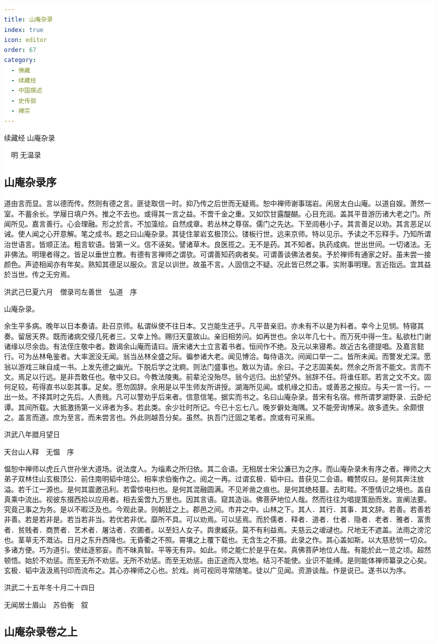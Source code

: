 ```yaml
---
title: 山庵杂录
index: true
icon: editor
order: 67
category:
  - 佛藏
  - 续藏经
  - 中国撰述
  - 史传部
  - 禅宗
---
```


续藏经   山庵杂录  

　明 无温录  

## 山庵杂录序  

道由言而显。言以德而传。然则有德之言。匪徒取信一时。抑乃传之后世而无疑焉。恕中禅师谢事瑞岩。闲居太白山庵。以道自娱。萧然一室。不蓄余长。学屦日填户外。推之不去也。或得其一言之益。不啻千金之重。又如饮甘露醍醐。心目充润。盖其平昔游历诸大老之门。所闻所见。嘉言善行。心会理融。形之於言。不加藻绘。自然成章。若丛林之尊宿。儒门之先达。下至闾巷小子。其言善足以劝。其言恶足以诫。使人闻之心开意解。笔之成书。题之曰山庵杂录。其徒住翠岩玄极顶公。镂板行世。远来京师。特以见示。予读之不忘释手。乃知所谓治世语言。皆顺正法。粗言软语。皆第一义。信不诬矣。譬诸草木。良医揽之。无不是药。其不知者。执药成病。世出世间。一切诸法。无非佛法。明理者得之。皆足以垂世立教。有德有言禅师之谓欤。可谓善知药病者矣。可谓善谈佛法者矣。予於禅师有通家之好。虽未尝一接颜色。声迹相闻亦有年矣。熟知其德足以服众。言足以训世。故虽不言。人固信之不疑。况此皆已然之事。实附事明理。言近指远。宜其益於当世。传之无穷焉。  

洪武己巳夏六月　僧录司左善世　弘道　序  

山庵杂录。  

余生平多病。晚年以日本奏请。赴召京师。私谓纵使不往日本。又岂能生还乎。凡平昔亲旧。亦未有不以是为料者。幸今上见悯。特寝其奏。留居天界。既而诸病交侵几死者三。又幸上怜。赐归天童故山。亲旧相劳问。如再世也。余以年几七十。而万死中得一生。私欲杜门谢诸缘以尽余齿。有法侄庄敬中者。数谒余山庵而请曰。唐宋诸大士立言着书者。恒间作不绝。及元以来寝希。故近古名德提唱。及嘉言懿行。可为丛林龟鉴者。大率泯没无闻。翁当丛林全盛之际。徧参诸大老。闻见博洽。每侍语次。间闻口举一二。皆所未闻。而警发尤深。愿翁以游戏三昧自成一书。上发先德之幽光。下脱后学之沈痾。则法门盛事也。敢以为请。余曰。子之志固美矣。然余之所言不能文。言而不文。焉足以行远。是非吾敢任也。敬中又曰。今教法陵夷。前辈沦没殆尽。翁今远归。出於望外。翁辞不任。将谁任耶。若言之文不文。固何足较。苟得直书以彰其事。足矣。愿勿固辞。余用是以平生师友所讲授。湖海所见闻。或机缘之扣击。或善恶之报应。与夫一言一行。一出一处。不择其时之先后。人贵贱。凡可以警劝乎后来者。信意信笔。据实而书之。名曰山庵杂录。昔宋有名宿。修所谓罗湖野录．云卧纪谭。其间所载。大抵激扬第一义谛者为多。若此类。余少壮时所记。今已十忘七八。晚岁僻处海隅。又不能旁询博采。故多遗失。余颇恨之。盖言而道。庶为至言。而未尝言也。外此则越吾分矣。虽然。执吾门迁固之笔者。庶或有可采焉。  

洪武八年腊月望日  

天台山人释　无愠　序  

愠恕中禅师以虎丘八世孙坐大道场。说法度人。为缁素之所归依。其二会语。无相居士宋公濂已为之序。而山庵杂录未有序之者。禅师之大弟子双林住山玄极顶公．前住南明韬中瑄公。相率求伯衡作之。阅之一再。过谓玄极．韬中曰。昔获见二会语。輙赞叹曰。是何其奔注放溢。若千江一源也。是何其震邀迅利。若雷惊电扫也。是何其混融圆满。不见斧凿之痕也。是何其绝枝蔓。去町畦。不堕情识之境也。盖自真乘中流出。视彼东掇西拾以应用者。相去奚啻九万里也。因其言语。窥其造诣。佛菩萨地位人哉。然而往往为唱提策励而发。宣阐法要。究竟己事之为务。是以不暇泛及也。今观此录。则朝廷之上。郡邑之间。市井之中。山林之下。其人．其行．其事．其文辞。若善。若善若非善。若是若非是。若当若非当。若优若非优。靡所不具。可以劝焉。可以惩焉。而於儒者．释者．道者．仕者．隐者．老者．雅者．富贵者．贫贱者．商贾者．艺术者．屠沽者．农圃者。以至妇人女子。舆隶臧获。莫不有利益焉。夫慈云之叆叇也。尺地无不遮盖。法雨之滂沱也。茎草无不溉沾。日月之东升西降也。无昏衢之不照。霄壤之上覆下载也。无含生之不摄。此录之作。其心盖如斯。以大慈悲悯一切众。多诸方便。巧为道引。使祛逐邪妄。而不昧真智。平等无有异。如此。师之能仁於是乎在矣。真佛菩萨地位人哉。有能於此一览之顷。超然顿悟。始於不劝惩。而至无所不劝惩。无所不劝惩。而至无劝惩。由正途而入觉地。结习不能使。业识不能缚。是则能体禅师纂录之心矣。玄极．韬中汲汲焉刊印而流布之。其心亦禅师之心也。於戏。尚可视同寻常随笔。徒以广见闻。资游谈哉。作是说已。遂书以为序。  

洪武二十五年冬十月二十四日  

无闻居士眉山　苏伯衡　叙  

## 山庵杂录卷之上  
